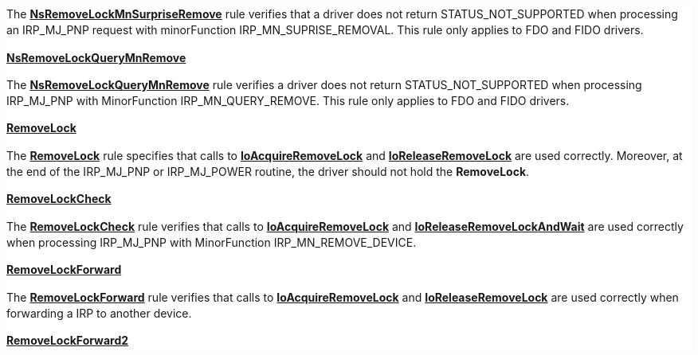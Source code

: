 <td align="left"><p>The <a href="wdm-nsremovelockmnsurpriseremove.md" data-raw-source="[&lt;strong&gt;NsRemoveLockMnSurpriseRemove&lt;/strong&gt;](wdm-nsremovelockmnsurpriseremove.md)"><strong>NsRemoveLockMnSurpriseRemove</strong></a> rule verifies that a driver does not return STATUS_NOT_SUPPORTED when processing an IRP_MJ_PNP request with minorFunction IRP_MN_SUPRISE_REMOVAL. This rule only applies to FDO and FIDO drivers.</p></td>
</tr>
<tr class="even">
<td align="left"><p><a href="wdm-nsremovelockquerymnremove.md" data-raw-source="[&lt;strong&gt;NsRemoveLockQueryMnRemove&lt;/strong&gt;](wdm-nsremovelockquerymnremove.md)"><strong>NsRemoveLockQueryMnRemove</strong></a></p></td>
<td align="left"><p>The <a href="wdm-nsremovelockquerymnremove.md" data-raw-source="[&lt;strong&gt;NsRemoveLockQueryMnRemove&lt;/strong&gt;](wdm-nsremovelockquerymnremove.md)"><strong>NsRemoveLockQueryMnRemove</strong></a> rule verifies a driver does not return STATUS_NOT_SUPPORTED when processing IRP_MJ_PNP with MinorFunction IRP_MN_QUERY_REMOVE. This rule only applies to FDO and FIDO drivers.</p></td>
</tr>
<tr class="odd">
<td align="left"><p><a href="wdm-removelock.md" data-raw-source="[&lt;strong&gt;RemoveLock&lt;/strong&gt;](wdm-removelock.md)"><strong>RemoveLock</strong></a></p></td>
<td align="left"><p>The <a href="wdm-removelock.md" data-raw-source="[&lt;strong&gt;RemoveLock&lt;/strong&gt;](wdm-removelock.md)"><strong>RemoveLock</strong></a> rule specifies that calls to <a href="https://docs.microsoft.com/windows-hardware/drivers/ddi/wdm/nf-wdm-ioacquireremovelock" data-raw-source="[&lt;strong&gt;IoAcquireRemoveLock&lt;/strong&gt;](https://docs.microsoft.com/windows-hardware/drivers/ddi/wdm/nf-wdm-ioacquireremovelock)"><strong>IoAcquireRemoveLock</strong></a> and <a href="https://docs.microsoft.com/windows-hardware/drivers/ddi/wdm/nf-wdm-ioreleaseremovelock" data-raw-source="[&lt;strong&gt;IoReleaseRemoveLock&lt;/strong&gt;](https://docs.microsoft.com/windows-hardware/drivers/ddi/wdm/nf-wdm-ioreleaseremovelock)"><strong>IoReleaseRemoveLock</strong></a> are used correctly. Moreover, at the end of the IRP_MJ_PNP or IRP_MJ_POWER routine, the driver should not hold the <strong>RemoveLock</strong>.</p></td>
</tr>
<tr class="even">
<td align="left"><p><a href="wdm-removelockcheck.md" data-raw-source="[&lt;strong&gt;RemoveLockCheck&lt;/strong&gt;](wdm-removelockcheck.md)"><strong>RemoveLockCheck</strong></a></p></td>
<td align="left"><p>The <a href="wdm-removelockcheck.md" data-raw-source="[&lt;strong&gt;RemoveLockCheck&lt;/strong&gt;](wdm-removelockcheck.md)"><strong>RemoveLockCheck</strong></a> rule verifies that calls to <a href="https://docs.microsoft.com/windows-hardware/drivers/ddi/wdm/nf-wdm-ioacquireremovelock" data-raw-source="[&lt;strong&gt;IoAcquireRemoveLock&lt;/strong&gt;](https://docs.microsoft.com/windows-hardware/drivers/ddi/wdm/nf-wdm-ioacquireremovelock)"><strong>IoAcquireRemoveLock</strong></a> and <a href="https://docs.microsoft.com/windows-hardware/drivers/ddi/wdm/nf-wdm-ioreleaseremovelockandwait" data-raw-source="[&lt;strong&gt;IoReleaseRemoveLockAndWait&lt;/strong&gt;](https://docs.microsoft.com/windows-hardware/drivers/ddi/wdm/nf-wdm-ioreleaseremovelockandwait)"><strong>IoReleaseRemoveLockAndWait</strong></a> are used correctly when processing IRP_MJ_PNP with MinorFunction IRP_MN_REMOVE_DEVICE.</p></td>
</tr>
<tr class="odd">
<td align="left"><p><a href="wdm-removelockforward.md" data-raw-source="[&lt;strong&gt;RemoveLockForward&lt;/strong&gt;](wdm-removelockforward.md)"><strong>RemoveLockForward</strong></a></p></td>
<td align="left"><p>The <a href="wdm-removelockforward.md" data-raw-source="[&lt;strong&gt;RemoveLockForward&lt;/strong&gt;](wdm-removelockforward.md)"><strong>RemoveLockForward</strong></a> rule verifies that calls to <a href="https://docs.microsoft.com/windows-hardware/drivers/ddi/wdm/nf-wdm-ioacquireremovelock" data-raw-source="[&lt;strong&gt;IoAcquireRemoveLock&lt;/strong&gt;](https://docs.microsoft.com/windows-hardware/drivers/ddi/wdm/nf-wdm-ioacquireremovelock)"><strong>IoAcquireRemoveLock</strong></a> and <a href="https://docs.microsoft.com/windows-hardware/drivers/ddi/wdm/nf-wdm-ioreleaseremovelock" data-raw-source="[&lt;strong&gt;IoReleaseRemoveLock&lt;/strong&gt;](https://docs.microsoft.com/windows-hardware/drivers/ddi/wdm/nf-wdm-ioreleaseremovelock)"><strong>IoReleaseRemoveLock</strong></a> are used correctly when forwarding a IRP to another device.</p></td>
</tr>
<tr class="even">
<td align="left"><p><a href="wdm-removelockforward2.md" data-raw-source="[&lt;strong&gt;RemoveLockForward2&lt;/strong&gt;](wdm-removelockforward2.md)"><strong>RemoveLockForward2</strong></a></p></td>